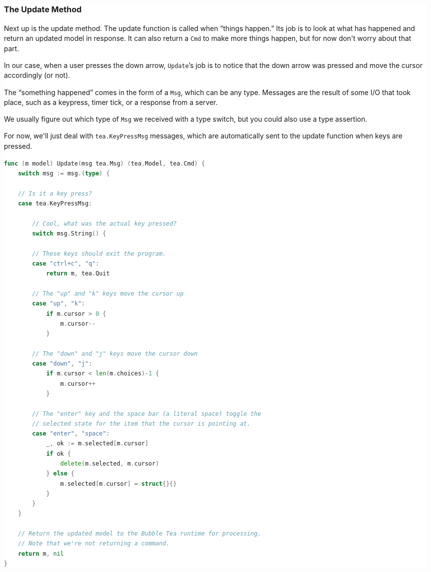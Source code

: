 ### The Update Method

Next up is the update method. The update function is called when ”things
happen.” Its job is to look at what has happened and return an updated model in
response. It can also return a `Cmd` to make more things happen, but for now
don't worry about that part.

In our case, when a user presses the down arrow, `Update`’s job is to notice
that the down arrow was pressed and move the cursor accordingly (or not).

The “something happened” comes in the form of a `Msg`, which can be any type.
Messages are the result of some I/O that took place, such as a keypress, timer
tick, or a response from a server.

We usually figure out which type of `Msg` we received with a type switch, but
you could also use a type assertion.

For now, we'll just deal with `tea.KeyPressMsg` messages, which are
automatically sent to the update function when keys are pressed.

```go
func (m model) Update(msg tea.Msg) (tea.Model, tea.Cmd) {
    switch msg := msg.(type) {

    // Is it a key press?
    case tea.KeyPressMsg:

        // Cool, what was the actual key pressed?
        switch msg.String() {

        // These keys should exit the program.
        case "ctrl+c", "q":
            return m, tea.Quit

        // The "up" and "k" keys move the cursor up
        case "up", "k":
            if m.cursor > 0 {
                m.cursor--
            }

        // The "down" and "j" keys move the cursor down
        case "down", "j":
            if m.cursor < len(m.choices)-1 {
                m.cursor++
            }

        // The "enter" key and the space bar (a literal space) toggle the
        // selected state for the item that the cursor is pointing at.
        case "enter", "space":
            _, ok := m.selected[m.cursor]
            if ok {
                delete(m.selected, m.cursor)
            } else {
                m.selected[m.cursor] = struct{}{}
            }
        }
    }

    // Return the updated model to the Bubble Tea runtime for processing.
    // Note that we're not returning a command.
    return m, nil
}
```


[youtube]: https://charm.sh/yt
[elm]: https://guide.elm-lang.org/architecture/
[tut-source]: https://github.com/charmbracelet/bubbletea/tree/master/tutorials/basics
[cmd]: https://github.com/charmbracelet/bubbletea/tree/master/tutorials/commands/
[examples]: https://github.com/charmbracelet/bubbletea/tree/master/examples
[docs]: https://pkg.go.dev/github.com/charmbracelet/bubbletea?tab=doc
[bubbles]: https://github.com/charmbracelet/bubbles
[lipgloss]: https://github.com/charmbracelet/lipgloss
[harmonica]: https://github.com/charmbracelet/harmonica
[bubblezone]: https://github.com/lrstanley/bubblezone
[ntcharts]: https://github.com/NimbleMarkets/ntcharts
[termenv]: https://github.com/muesli/termenv
[reflow]: https://github.com/muesli/reflow
[contribute]: https://github.com/charmbracelet/bubbletea/contribute
[elm]: https://guide.elm-lang.org/architecture/
[gotea]: https://github.com/tj/go-tea
[zb]: https://de.wikipedia.org/wiki/Zeichenorientierte_Benutzerschnittstelle
[community]: https://github.com/charm-and-friends/charm-in-the-wild